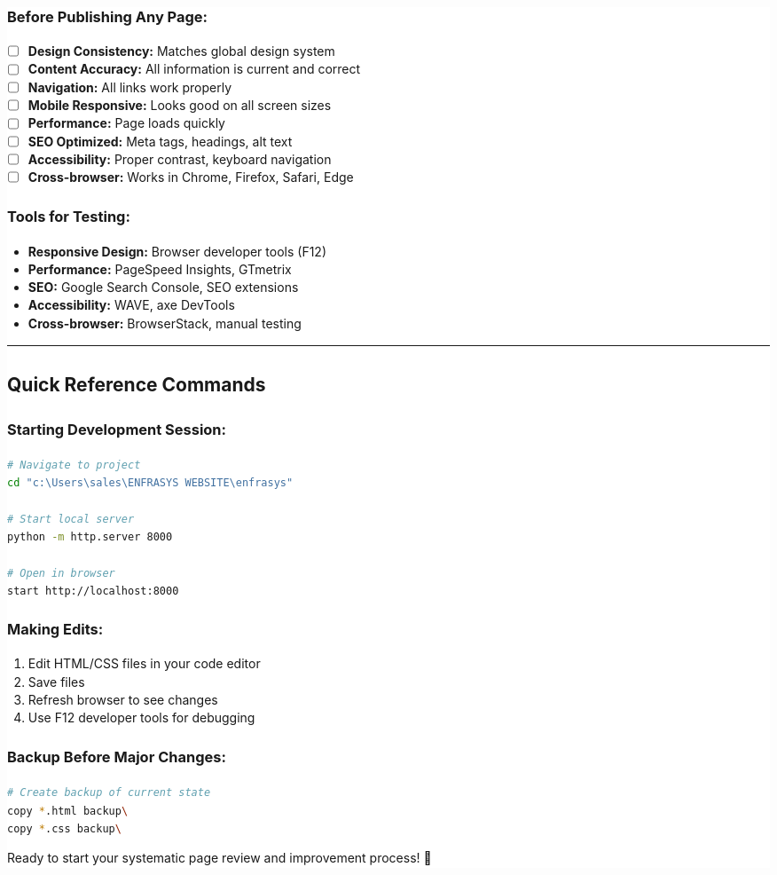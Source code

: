 ### Before Publishing Any Page:
- [ ] **Design Consistency:** Matches global design system
- [ ] **Content Accuracy:** All information is current and correct
- [ ] **Navigation:** All links work properly
- [ ] **Mobile Responsive:** Looks good on all screen sizes
- [ ] **Performance:** Page loads quickly
- [ ] **SEO Optimized:** Meta tags, headings, alt text
- [ ] **Accessibility:** Proper contrast, keyboard navigation
- [ ] **Cross-browser:** Works in Chrome, Firefox, Safari, Edge

### Tools for Testing:
- **Responsive Design:** Browser developer tools (F12)
- **Performance:** PageSpeed Insights, GTmetrix
- **SEO:** Google Search Console, SEO extensions
- **Accessibility:** WAVE, axe DevTools
- **Cross-browser:** BrowserStack, manual testing

---

## Quick Reference Commands

### Starting Development Session:
```bash
# Navigate to project
cd "c:\Users\sales\ENFRASYS WEBSITE\enfrasys"

# Start local server
python -m http.server 8000

# Open in browser
start http://localhost:8000
```

### Making Edits:
1. Edit HTML/CSS files in your code editor
2. Save files
3. Refresh browser to see changes
4. Use F12 developer tools for debugging

### Backup Before Major Changes:
```bash
# Create backup of current state
copy *.html backup\
copy *.css backup\
```

Ready to start your systematic page review and improvement process! 🚀
